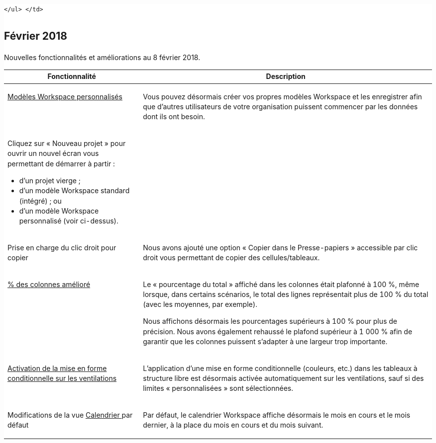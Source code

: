     </ul> </td> 
  </tr> 
 </tbody> 
</table>

## Février 2018

Nouvelles fonctionnalités et améliorations au 8 février 2018.

<table id="table_824BBE4A554B4DB092ADA9044383D0FA"> 
 <thead> 
  <tr> 
   <th colname="col1" class="entry"> Fonctionnalité </th> 
   <th colname="col2" class="entry"> Description </th> 
  </tr> 
 </thead>
 <tbody> 
  <tr> 
   <td colname="col1"> <p> <a href="/help/analyze/analysis-workspace/build-workspace-project/starter-projects.md#create-custom-template"  > Modèles Workspace personnalisés </a> </p> </td> 
   <td colname="col2"> <p>Vous pouvez désormais créer vos propres modèles Workspace et les enregistrer afin que d’autres utilisateurs de votre organisation puissent commencer par les données dont ils ont besoin. </p> </td> 
  </tr> 
  <tr>  
   <td colname="col2"> <p>Cliquez sur « Nouveau projet » pour ouvrir un nouvel écran vous permettant de démarrer à partir : </p> 
    <ul id="ul_FE90E6B9AF334A029D66A43901F8FA0B"> 
     <li id="li_F1DFD9AE140C4E5B849D4C522D5968DB">d’un projet vierge ; </li> 
     <li id="li_23BD391D68674C299858A97BFE10598B">d’un modèle Workspace standard (intégré) ; ou </li> 
     <li id="li_04D84FE375B84BF88843AA0D43A234BF">d’un modèle Workspace personnalisé (voir ci-dessus). </li> 
    </ul> </td> 
  </tr> 
  <tr> 
   <td colname="col1"> <p>Prise en charge du clic droit pour copier </p> </td> 
   <td colname="col2"> <p>Nous avons ajouté une option « Copier dans le Presse-papiers » accessible par clic droit vous permettant de copier des cellules/tableaux. </p> </td> 
  </tr> 
  <tr> 
   <td colname="col1"> <p> <a href="/help/analyze/analysis-workspace/visualizations/freeform-table/column-row-settings/column-settings.md"  > % des colonnes amélioré </a> </p> </td> 
   <td colname="col2"> <p>Le « pourcentage du total » affiché dans les colonnes était plafonné à 100 %, même lorsque, dans certains scénarios, le total des lignes représentait plus de 100 % du total (avec les moyennes, par exemple). </p> <p>Nous affichons désormais les pourcentages supérieurs à 100 % pour plus de précision. Nous avons également rehaussé le plafond supérieur à 1 000 % afin de garantir que les colonnes puissent s’adapter à une largeur trop importante. </p> </td> 
  </tr> 
  <tr> 
   <td colname="col1"> <p> <a href="/help/analyze/analysis-workspace/visualizations/freeform-table/column-row-settings/column-settings.md#section_3DD847151DA14914888A70FC4FD7BDFB"  > Activation de la mise en forme conditionnelle sur les ventilations </a> </p> </td> 
   <td colname="col2"> <p>L’application d’une mise en forme conditionnelle (couleurs, etc.) dans les tableaux à structure libre est désormais activée automatiquement sur les ventilations, sauf si des limites « personnalisées » sont sélectionnées. </p> </td> 
  </tr> 
  <tr> 
   <td colname="col1"> <p>Modifications de la vue <a href="/help/analyze/analysis-workspace/components/calendar-date-ranges/calendar.md"  > Calendrier </a> par défaut </p> </td> 
   <td colname="col2"> <p>Par défaut, le calendrier Workspace affiche désormais le mois en cours et le mois dernier, à la place du mois en cours et du mois suivant. </p> </td> 
  </tr> 
  <tr> 